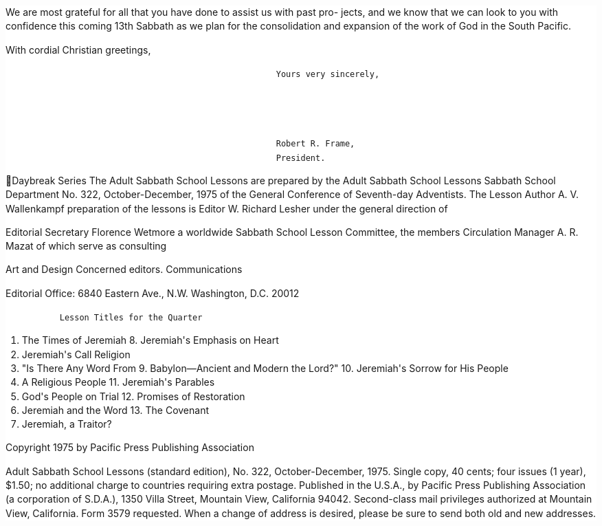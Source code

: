   We are most grateful for all that you have done to assist us with past pro-
  jects, and we know that we can look to you with confidence this coming 13th
  Sabbath as we plan for the consolidation and expansion of the work of God
  in the South Pacific.

  With cordial Christian greetings,

                                                           Yours very sincerely,




                                                           Robert R. Frame,
                                                           President.
Daybreak                           Series      The Adult Sabbath School
                                               Lessons are prepared by the
   Adult Sabbath School Lessons
                                               Sabbath School Department
 No. 322, October-December, 1975               of the General Conference of
                                               Seventh-day Adventists. The
Lesson Author         A. V. Wallenkampf
                                               preparation of the lessons is
Editor                 W. Richard Lesher       under the general direction of

Editorial Secretary Florence Wetmore            a worldwide Sabbath School
                                                Lesson Committee, the members
Circulation Manager         A. R. Mazat
                                                of which serve as consulting

Art and Design              Concerned           editors.
                        Communications


Editorial Office:
6840 Eastern Ave., N.W.
Washington, D.C. 20012



               Lesson Titles for the Quarter
1. The Times of Jeremiah            8. Jeremiah's Emphasis on Heart
2. Jeremiah's Call                        Religion
3. "Is There Any Word From          9. Babylon—Ancient and Modern
         the Lord?"                10. Jeremiah's Sorrow for His People
4. A Religious People              11. Jeremiah's Parables
5. God's People on Trial           12. Promises of Restoration
6. Jeremiah and the Word           13. The Covenant
7. Jeremiah, a Traitor?

Copyright 1975 by Pacific Press Publishing Association


Adult Sabbath School Lessons (standard edition), No. 322, October-December,
1975. Single copy, 40 cents; four issues (1 year), $1.50; no additional charge
to countries requiring extra postage. Published in the U.S.A., by Pacific Press
Publishing Association (a corporation of S.D.A.), 1350 Villa Street, Mountain
View, California 94042. Second-class mail privileges authorized at Mountain
View, California. Form 3579 requested. When a change of address is desired,
please be sure to send both old and new addresses.

